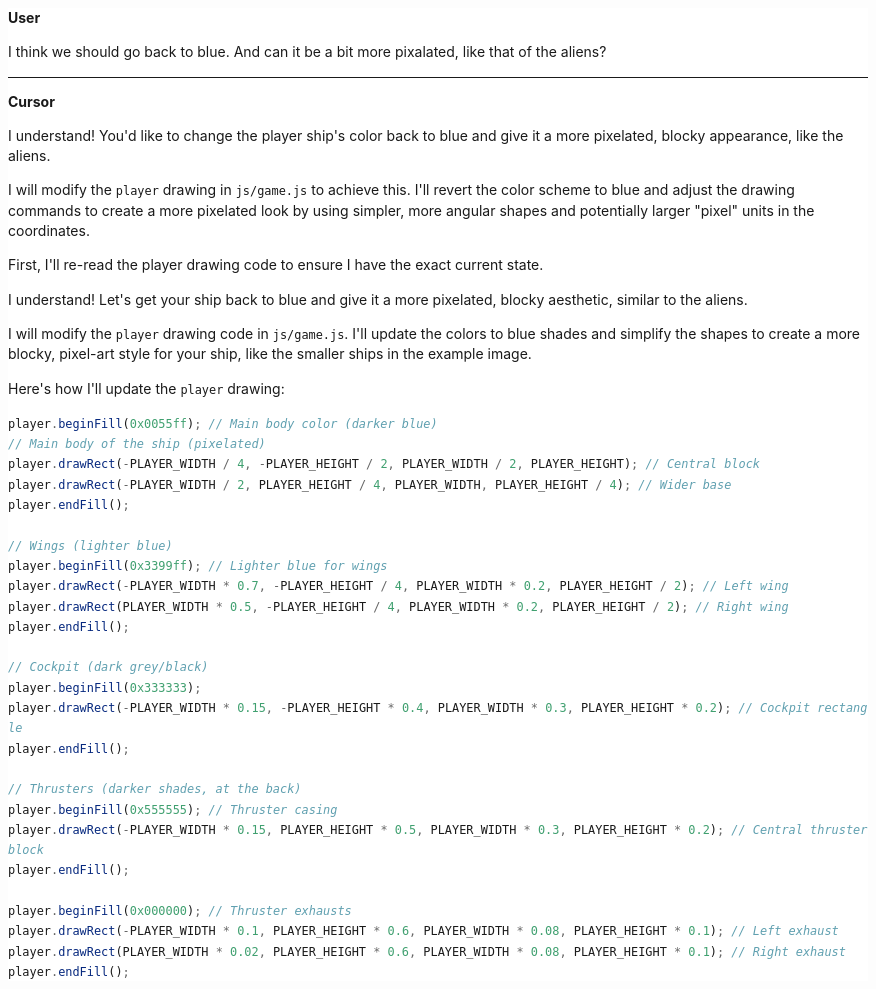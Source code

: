 
**User**

I think we should go back to blue.   And can it be a bit more pixalated, like that of the aliens?

---

**Cursor**

I understand! You'd like to change the player ship's color back to blue and give it a more pixelated, blocky appearance, like the aliens.

I will modify the `player` drawing in `js/game.js` to achieve this. I'll revert the color scheme to blue and adjust the drawing commands to create a more pixelated look by using simpler, more angular shapes and potentially larger "pixel" units in the coordinates.

First, I'll re-read the player drawing code to ensure I have the exact current state.

I understand! Let's get your ship back to blue and give it a more pixelated, blocky aesthetic, similar to the aliens.

I will modify the `player` drawing code in `js/game.js`. I'll update the colors to blue shades and simplify the shapes to create a more blocky, pixel-art style for your ship, like the smaller ships in the example image.

Here's how I'll update the `player` drawing:

```javascript
player.beginFill(0x0055ff); // Main body color (darker blue)
// Main body of the ship (pixelated)
player.drawRect(-PLAYER_WIDTH / 4, -PLAYER_HEIGHT / 2, PLAYER_WIDTH / 2, PLAYER_HEIGHT); // Central block
player.drawRect(-PLAYER_WIDTH / 2, PLAYER_HEIGHT / 4, PLAYER_WIDTH, PLAYER_HEIGHT / 4); // Wider base
player.endFill();

// Wings (lighter blue)
player.beginFill(0x3399ff); // Lighter blue for wings
player.drawRect(-PLAYER_WIDTH * 0.7, -PLAYER_HEIGHT / 4, PLAYER_WIDTH * 0.2, PLAYER_HEIGHT / 2); // Left wing
player.drawRect(PLAYER_WIDTH * 0.5, -PLAYER_HEIGHT / 4, PLAYER_WIDTH * 0.2, PLAYER_HEIGHT / 2); // Right wing
player.endFill();

// Cockpit (dark grey/black)
player.beginFill(0x333333);
player.drawRect(-PLAYER_WIDTH * 0.15, -PLAYER_HEIGHT * 0.4, PLAYER_WIDTH * 0.3, PLAYER_HEIGHT * 0.2); // Cockpit rectangle
player.endFill();

// Thrusters (darker shades, at the back)
player.beginFill(0x555555); // Thruster casing
player.drawRect(-PLAYER_WIDTH * 0.15, PLAYER_HEIGHT * 0.5, PLAYER_WIDTH * 0.3, PLAYER_HEIGHT * 0.2); // Central thruster block
player.endFill();

player.beginFill(0x000000); // Thruster exhausts
player.drawRect(-PLAYER_WIDTH * 0.1, PLAYER_HEIGHT * 0.6, PLAYER_WIDTH * 0.08, PLAYER_HEIGHT * 0.1); // Left exhaust
player.drawRect(PLAYER_WIDTH * 0.02, PLAYER_HEIGHT * 0.6, PLAYER_WIDTH * 0.08, PLAYER_HEIGHT * 0.1); // Right exhaust
player.endFill();
```
